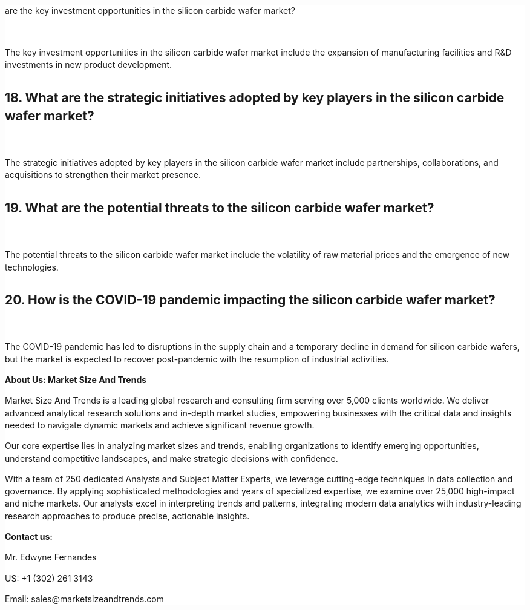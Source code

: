 are the key investment opportunities in the silicon carbide wafer market?</h2> <p>&nbsp;</p><p>The key investment opportunities in the silicon carbide wafer market include the expansion of manufacturing facilities and R&D investments in new product development.</p> <h2>18. What are the strategic initiatives adopted by key players in the silicon carbide wafer market?</h2> <p>&nbsp;</p><p>The strategic initiatives adopted by key players in the silicon carbide wafer market include partnerships, collaborations, and acquisitions to strengthen their market presence.</p> <h2>19. What are the potential threats to the silicon carbide wafer market?</h2> <p>&nbsp;</p><p>The potential threats to the silicon carbide wafer market include the volatility of raw material prices and the emergence of new technologies.</p> <h2>20. How is the COVID-19 pandemic impacting the silicon carbide wafer market?</h2> <p>&nbsp;</p><p>The COVID-19 pandemic has led to disruptions in the supply chain and a temporary decline in demand for silicon carbide wafers, but the market is expected to recover post-pandemic with the resumption of industrial activities.</p></body></html></p><p><strong>About Us:&nbsp;Market Size And Trends</strong></p><p>Market Size And Trends&nbsp;is a leading global research and consulting firm serving over 5,000 clients worldwide. We deliver advanced analytical research solutions and in-depth market studies, empowering businesses with the critical data and insights needed to navigate dynamic markets and achieve significant revenue growth.</p><p>Our core expertise lies in analyzing market sizes and trends, enabling organizations to identify emerging opportunities, understand competitive landscapes, and make strategic decisions with confidence.</p><p>With a team of 250 dedicated Analysts and Subject Matter Experts, we leverage cutting-edge techniques in data collection and governance. By applying sophisticated methodologies and years of specialized expertise, we examine over 25,000 high-impact and niche markets. Our analysts excel in interpreting trends and patterns, integrating modern data analytics with industry-leading research approaches to produce precise, actionable insights.</p><p><strong>Contact us:</strong></p><p>Mr. Edwyne Fernandes</p><p>US: +1 (302) 261 3143</p><p>Email: <a href="mailto:sales@marketsizeandtrends.com">sales@marketsizeandtrends.com</a>&nbsp;</p>

